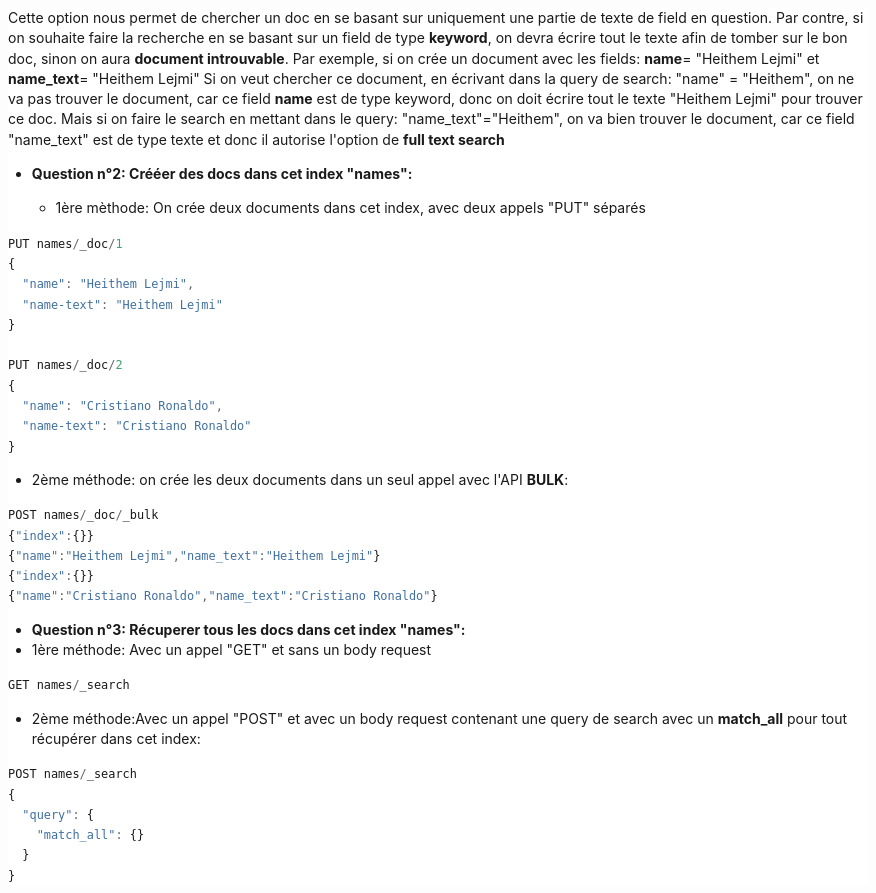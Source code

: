   Cette option nous permet de chercher un doc en se basant sur uniquement une partie de texte de field en question. Par contre, si on souhaite faire la recherche en se basant sur un field de type **keyword**, on devra écrire tout le texte afin de tomber sur le bon doc, sinon on aura **document introuvable**. 
  Par exemple, si on crée un document avec les fields: **name**= "Heithem Lejmi" et **name_text**= "Heithem Lejmi"
  Si on veut chercher ce document, en écrivant dans la query de search: "name" = "Heithem", on ne va pas trouver le document, car ce field **name** est de type keyword, donc on doit écrire tout le texte "Heithem Lejmi" pour trouver ce doc.
  Mais si on faire le search en mettant dans le query: "name_text"="Heithem", on va bien trouver le document, car ce field "name_text" est de type texte et donc il autorise l'option de **full text search**

- **Question n°2: Crééer des docs dans cet index "names":**

  - 1ère mèthode: On crée deux documents dans cet index, avec deux appels "PUT" séparés 
```javascript
PUT names/_doc/1
{
  "name": "Heithem Lejmi",
  "name-text": "Heithem Lejmi"
}

PUT names/_doc/2
{
  "name": "Cristiano Ronaldo",
  "name-text": "Cristiano Ronaldo"
}
```

  - 2ème méthode: on crée les deux documents dans un seul appel avec l'API **BULK**:

```javascript
POST names/_doc/_bulk
{"index":{}}
{"name":"Heithem Lejmi","name_text":"Heithem Lejmi"}
{"index":{}}
{"name":"Cristiano Ronaldo","name_text":"Cristiano Ronaldo"}

```

- **Question n°3: Récuperer tous les docs dans cet index "names":**
 - 1ère méthode: Avec un appel "GET" et sans un body request
 ```javascript
 GET names/_search
```

 - 2ème méthode:Avec un appel "POST" et avec un body request contenant une query de search avec un **match_all** pour tout récupérer dans cet index:
```javascript
POST names/_search
{
  "query": {
    "match_all": {}
  }
}
```
